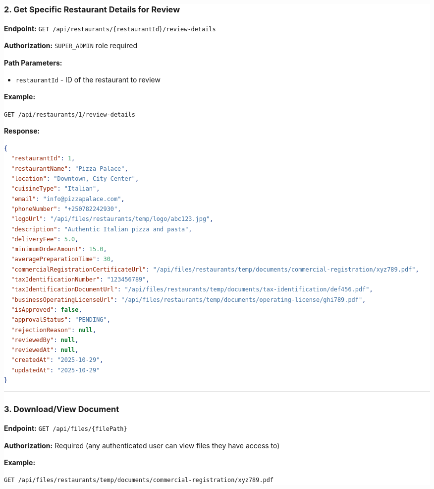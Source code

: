 
### **2. Get Specific Restaurant Details for Review**

**Endpoint:** `GET /api/restaurants/{restaurantId}/review-details`

**Authorization:** `SUPER_ADMIN` role required

**Path Parameters:**
- `restaurantId` - ID of the restaurant to review

**Example:**
```
GET /api/restaurants/1/review-details
```

**Response:**
```json
{
  "restaurantId": 1,
  "restaurantName": "Pizza Palace",
  "location": "Downtown, City Center",
  "cuisineType": "Italian",
  "email": "info@pizzapalace.com",
  "phoneNumber": "+250782242930",
  "logoUrl": "/api/files/restaurants/temp/logo/abc123.jpg",
  "description": "Authentic Italian pizza and pasta",
  "deliveryFee": 5.0,
  "minimumOrderAmount": 15.0,
  "averagePreparationTime": 30,
  "commercialRegistrationCertificateUrl": "/api/files/restaurants/temp/documents/commercial-registration/xyz789.pdf",
  "taxIdentificationNumber": "123456789",
  "taxIdentificationDocumentUrl": "/api/files/restaurants/temp/documents/tax-identification/def456.pdf",
  "businessOperatingLicenseUrl": "/api/files/restaurants/temp/documents/operating-license/ghi789.pdf",
  "isApproved": false,
  "approvalStatus": "PENDING",
  "rejectionReason": null,
  "reviewedBy": null,
  "reviewedAt": null,
  "createdAt": "2025-10-29",
  "updatedAt": "2025-10-29"
}
```

---

### **3. Download/View Document**

**Endpoint:** `GET /api/files/{filePath}`

**Authorization:** Required (any authenticated user can view files they have access to)

**Example:**
```
GET /api/files/restaurants/temp/documents/commercial-registration/xyz789.pdf
```
